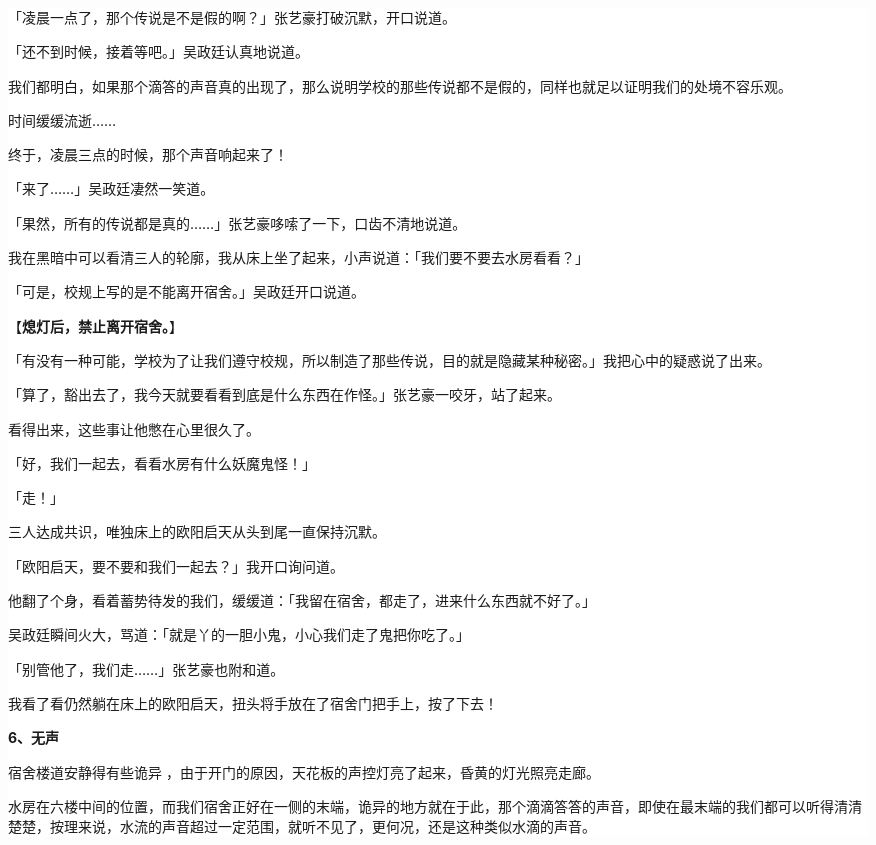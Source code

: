 「凌晨一点了，那个传说是不是假的啊？」张艺豪打破沉默，开口说道。


「还不到时候，接着等吧。」吴政廷认真地说道。


我们都明白，如果那个滴答的声音真的出现了，那么说明学校的那些传说都不是假的，同样也就足以证明我们的处境不容乐观。


时间缓缓流逝……


终于，凌晨三点的时候，那个声音响起来了！


「来了……」吴政廷凄然一笑道。


「果然，所有的传说都是真的……」张艺豪哆嗦了一下，口齿不清地说道。


我在黑暗中可以看清三人的轮廓，我从床上坐了起来，小声说道：「我们要不要去水房看看？」


「可是，校规上写的是不能离开宿舍。」吴政廷开口说道。


【**熄灯后，禁止离开宿舍。**】


「有没有一种可能，学校为了让我们遵守校规，所以制造了那些传说，目的就是隐藏某种秘密。」我把心中的疑惑说了出来。


「算了，豁出去了，我今天就要看看到底是什么东西在作怪。」张艺豪一咬牙，站了起来。


看得出来，这些事让他憋在心里很久了。


「好，我们一起去，看看水房有什么妖魔鬼怪！」


「走！」


三人达成共识，唯独床上的欧阳启天从头到尾一直保持沉默。


「欧阳启天，要不要和我们一起去？」我开口询问道。


他翻了个身，看着蓄势待发的我们，缓缓道：「我留在宿舍，都走了，进来什么东西就不好了。」


吴政廷瞬间火大，骂道：「就是丫的一胆小鬼，小心我们走了鬼把你吃了。」


「别管他了，我们走……」张艺豪也附和道。


我看了看仍然躺在床上的欧阳启天，扭头将手放在了宿舍门把手上，按了下去！


**6、无声**


宿舍楼道安静得有些诡异 ，由于开门的原因，天花板的声控灯亮了起来，昏黄的灯光照亮走廊。


水房在六楼中间的位置，而我们宿舍正好在一侧的末端，诡异的地方就在于此，那个滴滴答答的声音，即使在最末端的我们都可以听得清清楚楚，按理来说，水流的声音超过一定范围，就听不见了，更何况，还是这种类似水滴的声音。
